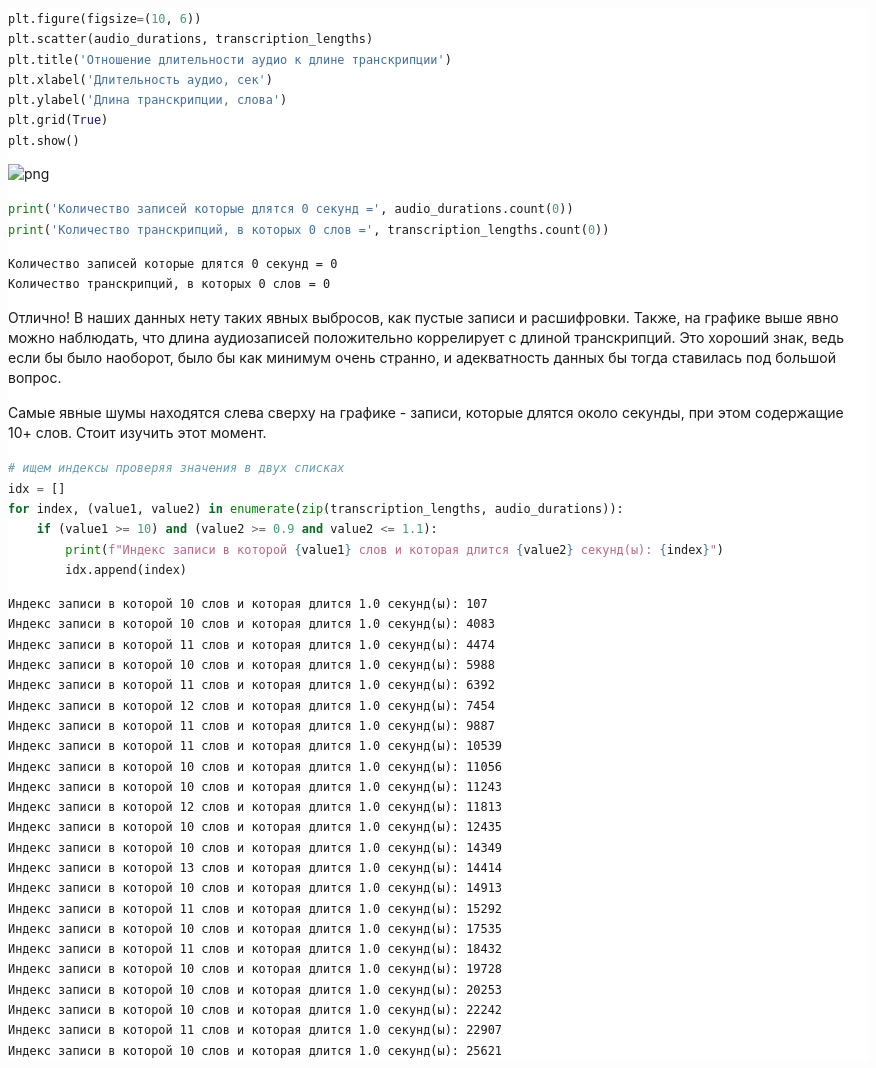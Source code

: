 
```python
plt.figure(figsize=(10, 6))
plt.scatter(audio_durations, transcription_lengths)
plt.title('Отношение длительности аудио к длине транскрипции')
plt.xlabel('Длительность аудио, сек')
plt.ylabel('Длина транскрипции, слова')
plt.grid(True)
plt.show()
```


    
![png](output_14_0.png)
    



```python
print('Количество записей которые длятся 0 секунд =', audio_durations.count(0))
print('Количество транскрипций, в которых 0 слов =', transcription_lengths.count(0))
```

    Количество записей которые длятся 0 секунд = 0
    Количество транскрипций, в которых 0 слов = 0
    

>

Отлично! В наших данных нету таких явных выбросов, как пустые записи и расшифровки. Также, на графике выше явно можно наблюдать, что длина аудиозаписей положительно коррелирует с длиной транскрипций. Это хороший знак, ведь если бы было наоборот, было бы как минимум очень странно, и адекватность данных бы тогда ставилась под большой вопрос.

Самые явные шумы находятся слева сверху на графике - записи, которые длятся около секунды, при этом содержащие 10+ слов. Стоит изучить этот момент.


```python
# ищем индексы проверяя значения в двух списках
idx = []
for index, (value1, value2) in enumerate(zip(transcription_lengths, audio_durations)):
    if (value1 >= 10) and (value2 >= 0.9 and value2 <= 1.1):
        print(f"Индекс записи в которой {value1} слов и которая длится {value2} секунд(ы): {index}")
        idx.append(index)
```

    Индекс записи в которой 10 слов и которая длится 1.0 секунд(ы): 107
    Индекс записи в которой 10 слов и которая длится 1.0 секунд(ы): 4083
    Индекс записи в которой 11 слов и которая длится 1.0 секунд(ы): 4474
    Индекс записи в которой 10 слов и которая длится 1.0 секунд(ы): 5988
    Индекс записи в которой 11 слов и которая длится 1.0 секунд(ы): 6392
    Индекс записи в которой 12 слов и которая длится 1.0 секунд(ы): 7454
    Индекс записи в которой 11 слов и которая длится 1.0 секунд(ы): 9887
    Индекс записи в которой 11 слов и которая длится 1.0 секунд(ы): 10539
    Индекс записи в которой 10 слов и которая длится 1.0 секунд(ы): 11056
    Индекс записи в которой 10 слов и которая длится 1.0 секунд(ы): 11243
    Индекс записи в которой 12 слов и которая длится 1.0 секунд(ы): 11813
    Индекс записи в которой 10 слов и которая длится 1.0 секунд(ы): 12435
    Индекс записи в которой 10 слов и которая длится 1.0 секунд(ы): 14349
    Индекс записи в которой 13 слов и которая длится 1.0 секунд(ы): 14414
    Индекс записи в которой 10 слов и которая длится 1.0 секунд(ы): 14913
    Индекс записи в которой 11 слов и которая длится 1.0 секунд(ы): 15292
    Индекс записи в которой 10 слов и которая длится 1.0 секунд(ы): 17535
    Индекс записи в которой 11 слов и которая длится 1.0 секунд(ы): 18432
    Индекс записи в которой 10 слов и которая длится 1.0 секунд(ы): 19728
    Индекс записи в которой 10 слов и которая длится 1.0 секунд(ы): 20253
    Индекс записи в которой 10 слов и которая длится 1.0 секунд(ы): 22242
    Индекс записи в которой 11 слов и которая длится 1.0 секунд(ы): 22907
    Индекс записи в которой 10 слов и которая длится 1.0 секунд(ы): 25621